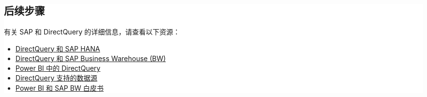 

## <a name="next-steps"></a>后续步骤
有关 SAP 和 DirectQuery 的详细信息，请查看以下资源：

* [DirectQuery 和 SAP HANA](desktop-directquery-sap-hana.md)
* [DirectQuery 和 SAP Business Warehouse (BW)](desktop-directquery-sap-bw.md)
* [Power BI 中的 DirectQuery](desktop-directquery-about.md)
* [DirectQuery 支持的数据源](desktop-directquery-data-sources.md)
* [Power BI 和 SAP BW 白皮书](https://aka.ms/powerbiandsapbw)

